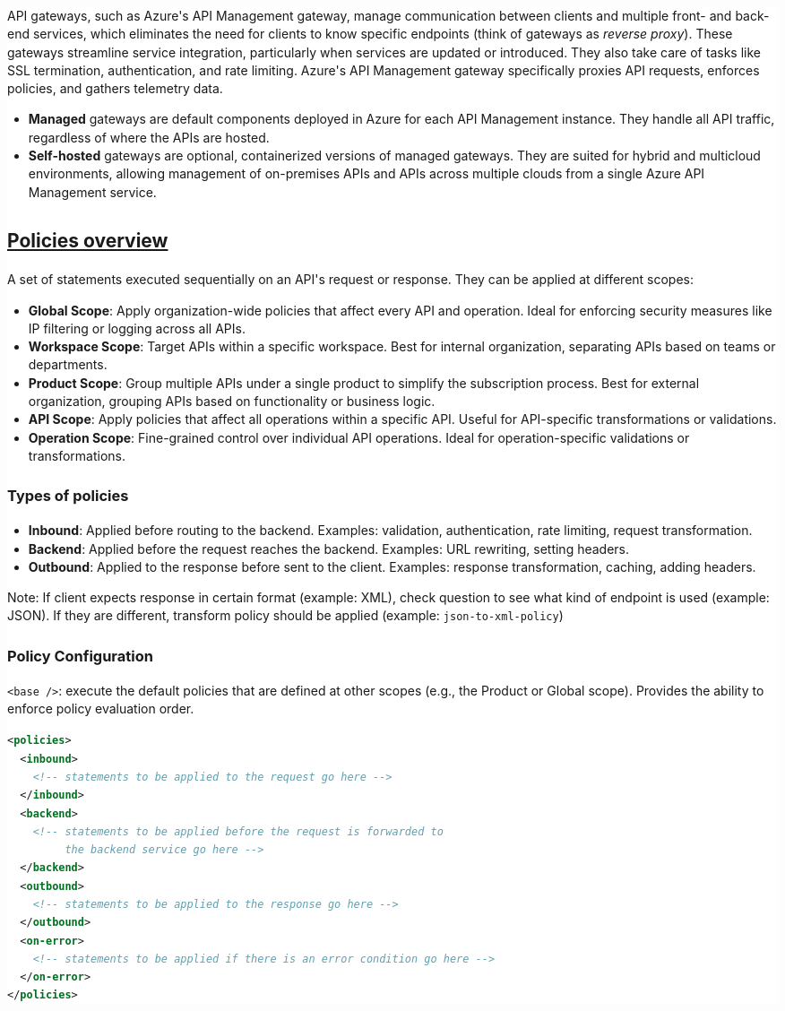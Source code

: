 API gateways, such as Azure's API Management gateway, manage communication between clients and multiple front- and back-end services, which eliminates the need for clients to know specific endpoints (think of gateways as _reverse proxy_). These gateways streamline service integration, particularly when services are updated or introduced. They also take care of tasks like SSL termination, authentication, and rate limiting. Azure's API Management gateway specifically proxies API requests, enforces policies, and gathers telemetry data.

- **Managed** gateways are default components deployed in Azure for each API Management instance. They handle all API traffic, regardless of where the APIs are hosted.
- **Self-hosted** gateways are optional, containerized versions of managed gateways. They are suited for hybrid and multicloud environments, allowing management of on-premises APIs and APIs across multiple clouds from a single Azure API Management service.

## [Policies overview](https://learn.microsoft.com/en-us/azure/api-management/api-management-howto-policies)

A set of statements executed sequentially on an API's request or response. They can be applied at different scopes:

- **Global Scope**: Apply organization-wide policies that affect every API and operation. Ideal for enforcing security measures like IP filtering or logging across all APIs.
- **Workspace Scope**: Target APIs within a specific workspace. Best for internal organization, separating APIs based on teams or departments.
- **Product Scope**: Group multiple APIs under a single product to simplify the subscription process. Best for external organization, grouping APIs based on functionality or business logic.
- **API Scope**: Apply policies that affect all operations within a specific API. Useful for API-specific transformations or validations.
- **Operation Scope**: Fine-grained control over individual API operations. Ideal for operation-specific validations or transformations.

### Types of policies

- **Inbound**: Applied before routing to the backend. Examples: validation, authentication, rate limiting, request transformation.
- **Backend**: Applied before the request reaches the backend. Examples: URL rewriting, setting headers.
- **Outbound**: Applied to the response before sent to the client. Examples: response transformation, caching, adding headers.

Note: If client expects response in certain format (example: XML), check question to see what kind of endpoint is used (example: JSON). If they are different, transform policy should be applied (example: `json-to-xml-policy`)

### Policy Configuration

`<base />`: execute the default policies that are defined at other scopes (e.g., the Product or Global scope). Provides the ability to enforce policy evaluation order.

```xml
<policies>
  <inbound>
    <!-- statements to be applied to the request go here -->
  </inbound>
  <backend>
    <!-- statements to be applied before the request is forwarded to
         the backend service go here -->
  </backend>
  <outbound>
    <!-- statements to be applied to the response go here -->
  </outbound>
  <on-error>
    <!-- statements to be applied if there is an error condition go here -->
  </on-error>
</policies>
```
